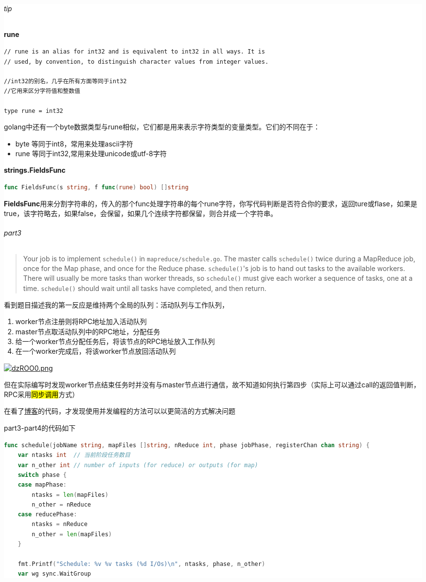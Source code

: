 

###### tip

**rune**

```golang
// rune is an alias for int32 and is equivalent to int32 in all ways. It is
// used, by convention, to distinguish character values from integer values.

//int32的别名，几乎在所有方面等同于int32
//它用来区分字符值和整数值

type rune = int32
```

 golang中还有一个byte数据类型与rune相似，它们都是用来表示字符类型的变量类型。它们的不同在于： 

- byte 等同于int8，常用来处理ascii字符
- rune 等同于int32,常用来处理unicode或utf-8字符

**strings.FieldsFunc**

```go
func FieldsFunc(s string, f func(rune) bool) []string 
```

 **FieldsFunc**用来分割字符串的，传入的那个func处理字符串的每个rune字符，你写代码判断是否符合你的要求，返回ture或flase，如果是true，该字符略去，如果false，会保留，如果几个连续字符都保留，则合并成一个字符串。 



###### part3

>  Your job is to implement `schedule()` in `mapreduce/schedule.go`. The master calls `schedule()` twice during a MapReduce job, once for the Map phase, and once for the Reduce phase. `schedule()`'s job is to hand out tasks to the available workers. There will usually be more tasks than worker threads, so `schedule()` must give each worker a sequence of tasks, one at a time. `schedule()` should wait until all tasks have completed, and then return. 

看到题目描述我的第一反应是维持两个全局的队列：活动队列与工作队列，

1. worker节点注册则将RPC地址加入活动队列
2. master节点取活动队列中的RPC地址，分配任务
3. 给一个worker节点分配任务后，将该节点的RPC地址放入工作队列
4. 在一个worker完成后，将该worker节点放回活动队列

[![dzROO0.png](https://imgconvert.csdnimg.cn/aHR0cHM6Ly9zMS5heDF4LmNvbS8yMDIwLzA5LzAyL2R6Uk9PMC5wbmc?x-oss-process=image/format,png)](https://imgchr.com/i/dzROO0)

但在实际编写时发现worker节点结束任务时并没有与master节点进行通信，故不知道如何执行第四步（实际上可以通过call的返回值判断，RPC采用<mark>同步调用</mark>方式）

在看了[博客](https://www.cnblogs.com/haoweizh/p/10395016.html)的代码，才发现使用并发编程的方法可以以更简洁的方式解决问题

part3-part4的代码如下



```go
func schedule(jobName string, mapFiles []string, nReduce int, phase jobPhase, registerChan chan string) {
	var ntasks int	// 当前阶段任务数目
	var n_other int // number of inputs (for reduce) or outputs (for map)
	switch phase {
	case mapPhase:
		ntasks = len(mapFiles)
		n_other = nReduce
	case reducePhase:
		ntasks = nReduce
		n_other = len(mapFiles)
	}

	fmt.Printf("Schedule: %v %v tasks (%d I/Os)\n", ntasks, phase, n_other)
	var wg sync.WaitGroup
```
